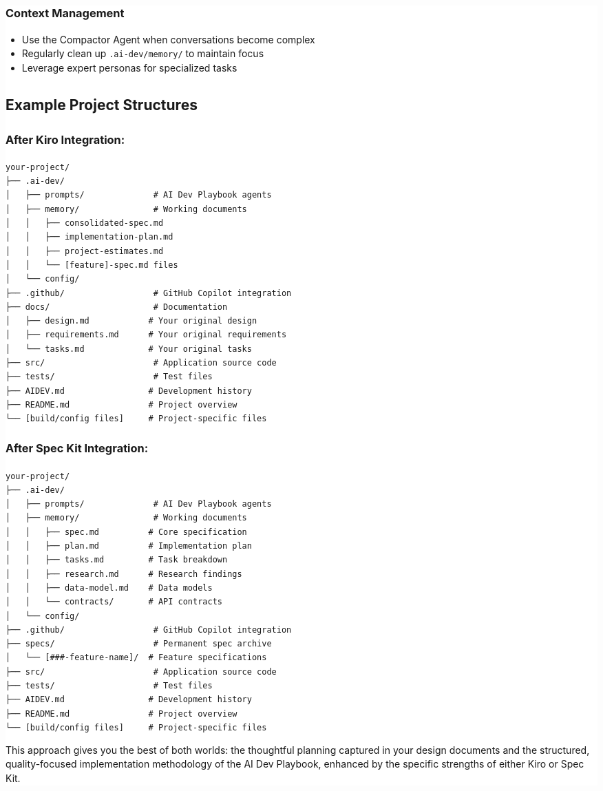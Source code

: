 ### **Context Management**
- Use the Compactor Agent when conversations become complex
- Regularly clean up `.ai-dev/memory/` to maintain focus
- Leverage expert personas for specialized tasks

## Example Project Structures

### After Kiro Integration:
```
your-project/
├── .ai-dev/
│   ├── prompts/              # AI Dev Playbook agents
│   ├── memory/               # Working documents
│   │   ├── consolidated-spec.md
│   │   ├── implementation-plan.md
│   │   ├── project-estimates.md
│   │   └── [feature]-spec.md files
│   └── config/
├── .github/                  # GitHub Copilot integration
├── docs/                     # Documentation
│   ├── design.md            # Your original design
│   ├── requirements.md      # Your original requirements
│   └── tasks.md             # Your original tasks
├── src/                      # Application source code
├── tests/                    # Test files
├── AIDEV.md                 # Development history
├── README.md                # Project overview
└── [build/config files]     # Project-specific files
```

### After Spec Kit Integration:
```
your-project/
├── .ai-dev/
│   ├── prompts/              # AI Dev Playbook agents
│   ├── memory/               # Working documents
│   │   ├── spec.md          # Core specification
│   │   ├── plan.md          # Implementation plan
│   │   ├── tasks.md         # Task breakdown
│   │   ├── research.md      # Research findings
│   │   ├── data-model.md    # Data models
│   │   └── contracts/       # API contracts
│   └── config/
├── .github/                  # GitHub Copilot integration
├── specs/                    # Permanent spec archive
│   └── [###-feature-name]/  # Feature specifications
├── src/                      # Application source code
├── tests/                    # Test files
├── AIDEV.md                 # Development history
├── README.md                # Project overview
└── [build/config files]     # Project-specific files
```

This approach gives you the best of both worlds: the thoughtful planning captured in your design documents and the structured, quality-focused implementation methodology of the AI Dev Playbook, enhanced by the specific strengths of either Kiro or Spec Kit.
